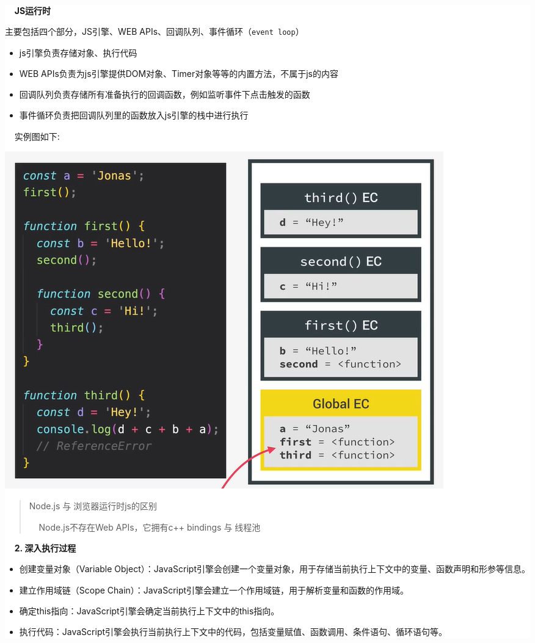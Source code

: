     **JS运行时**

主要包括四个部分，JS引擎、WEB APIs、回调队列、事件循环（`event loop`）

- js引擎负责存储对象、执行代码

- WEB APIs负责为js引擎提供DOM对象、Timer对象等等的内置方法，不属于js的内容

- 回调队列负责存储所有准备执行的回调函数，例如监听事件下点击触发的函数

- 事件循环负责把回调队列里的函数放入js引擎的栈中进行执行

    实例图如下:

![img](../complete-javascript-course-master/08-Behind-the-Scenes/pictures/3_functionRun.png)

> Node.js 与 浏览器运行时js的区别
> 
>     Node.js不存在Web APIs，它拥有c++ bindings 与 线程池

    **2. 深入执行过程**

- 创建变量对象（Variable Object）：JavaScript引擎会创建一个变量对象，用于存储当前执行上下文中的变量、函数声明和形参等信息。

- 建立作用域链（Scope Chain）：JavaScript引擎会建立一个作用域链，用于解析变量和函数的作用域。

- 确定this指向：JavaScript引擎会确定当前执行上下文中的this指向。

- 执行代码：JavaScript引擎会执行当前执行上下文中的代码，包括变量赋值、函数调用、条件语句、循环语句等。
